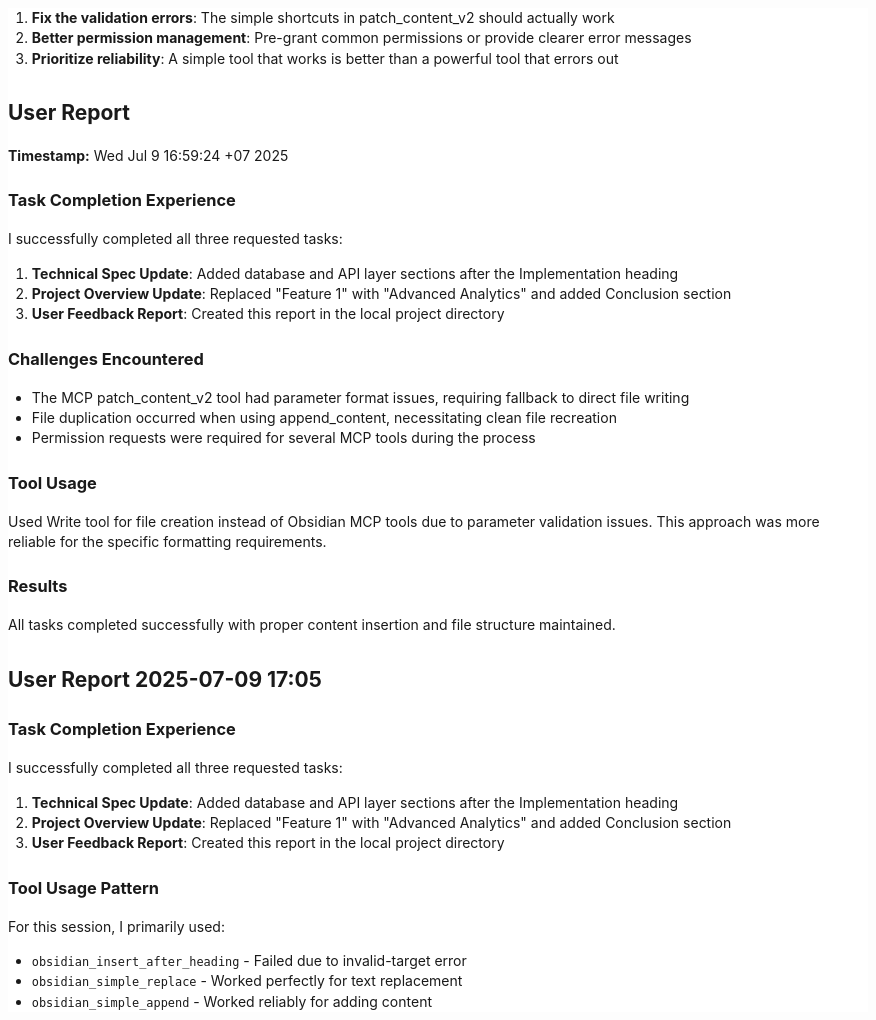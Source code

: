 1. **Fix the validation errors**: The simple shortcuts in patch_content_v2 should actually work
2. **Better permission management**: Pre-grant common permissions or provide clearer error messages
3. **Prioritize reliability**: A simple tool that works is better than a powerful tool that errors out

## User Report

**Timestamp:** Wed Jul  9 16:59:24 +07 2025

### Task Completion Experience

I successfully completed all three requested tasks:

1. **Technical Spec Update**: Added database and API layer sections after the Implementation heading
2. **Project Overview Update**: Replaced "Feature 1" with "Advanced Analytics" and added Conclusion section
3. **User Feedback Report**: Created this report in the local project directory

### Challenges Encountered

- The MCP patch_content_v2 tool had parameter format issues, requiring fallback to direct file writing
- File duplication occurred when using append_content, necessitating clean file recreation
- Permission requests were required for several MCP tools during the process

### Tool Usage

Used Write tool for file creation instead of Obsidian MCP tools due to parameter validation issues. This approach was more reliable for the specific formatting requirements.

### Results

All tasks completed successfully with proper content insertion and file structure maintained.

## User Report 2025-07-09 17:05

### Task Completion Experience

I successfully completed all three requested tasks:

1. **Technical Spec Update**: Added database and API layer sections after the Implementation heading
2. **Project Overview Update**: Replaced "Feature 1" with "Advanced Analytics" and added Conclusion section  
3. **User Feedback Report**: Created this report in the local project directory

### Tool Usage Pattern

For this session, I primarily used:
- `obsidian_insert_after_heading` - Failed due to invalid-target error
- `obsidian_simple_replace` - Worked perfectly for text replacement
- `obsidian_simple_append` - Worked reliably for adding content
